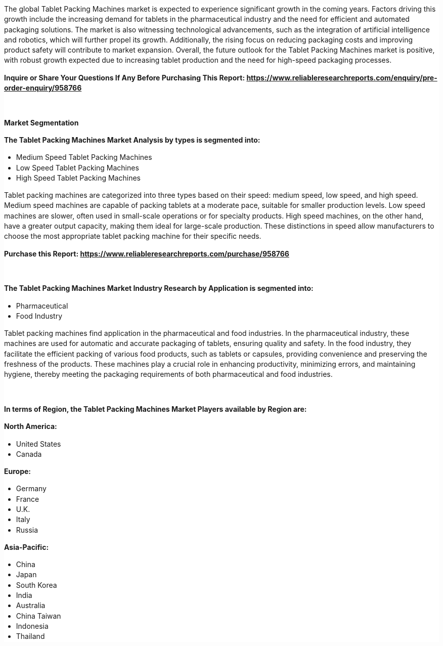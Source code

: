 <p><p>The global Tablet Packing Machines market is expected to experience significant growth in the coming years. Factors driving this growth include the increasing demand for tablets in the pharmaceutical industry and the need for efficient and automated packaging solutions. The market is also witnessing technological advancements, such as the integration of artificial intelligence and robotics, which will further propel its growth. Additionally, the rising focus on reducing packaging costs and improving product safety will contribute to market expansion. Overall, the future outlook for the Tablet Packing Machines market is positive, with robust growth expected due to increasing tablet production and the need for high-speed packaging processes.</p></p>
<p><strong>Inquire or Share Your Questions If Any Before Purchasing This Report: <a href="https://www.reliableresearchreports.com/enquiry/pre-order-enquiry/958766">https://www.reliableresearchreports.com/enquiry/pre-order-enquiry/958766</a></strong></p>
<p>&nbsp;</p>
<p><strong>Market Segmentation</strong></p>
<p><strong>The Tablet Packing Machines Market Analysis by types is segmented into:</strong></p>
<p><ul><li>Medium Speed Tablet Packing Machines</li><li>Low Speed Tablet Packing Machines</li><li>High Speed Tablet Packing Machines</li></ul></p>
<p><p>Tablet packing machines are categorized into three types based on their speed: medium speed, low speed, and high speed. Medium speed machines are capable of packing tablets at a moderate pace, suitable for smaller production levels. Low speed machines are slower, often used in small-scale operations or for specialty products. High speed machines, on the other hand, have a greater output capacity, making them ideal for large-scale production. These distinctions in speed allow manufacturers to choose the most appropriate tablet packing machine for their specific needs.</p></p>
<p><strong>Purchase this Report:&nbsp;<a href="https://www.reliableresearchreports.com/purchase/958766">https://www.reliableresearchreports.com/purchase/958766</a></strong></p>
<p>&nbsp;</p>
<p><strong>The Tablet Packing Machines Market Industry Research by Application is segmented into:</strong></p>
<p><ul><li>Pharmaceutical</li><li>Food Industry</li></ul></p>
<p><p>Tablet packing machines find application in the pharmaceutical and food industries. In the pharmaceutical industry, these machines are used for automatic and accurate packaging of tablets, ensuring quality and safety. In the food industry, they facilitate the efficient packing of various food products, such as tablets or capsules, providing convenience and preserving the freshness of the products. These machines play a crucial role in enhancing productivity, minimizing errors, and maintaining hygiene, thereby meeting the packaging requirements of both pharmaceutical and food industries.</p></p>
<p>&nbsp;</p>
<p><strong>In terms of Region, the Tablet Packing Machines Market Players available by Region are:</strong></p>
<p>
    <p> <strong> North America: </strong>
        <ul>
            <li>United States</li>
            <li>Canada</li>
        </ul>
        </p> 
    <p> <strong> Europe: </strong>
        <ul>
            <li>Germany</li>
            <li>France</li>
            <li>U.K.</li>
            <li>Italy</li>
            <li>Russia</li>
        </ul>
        </p> 
    <p> <strong> Asia-Pacific: </strong>
        <ul>
            <li>China</li>
            <li>Japan</li>
            <li>South Korea</li>
            <li>India</li>
            <li>Australia</li>
            <li>China Taiwan</li>
            <li>Indonesia</li>
            <li>Thailand</li>